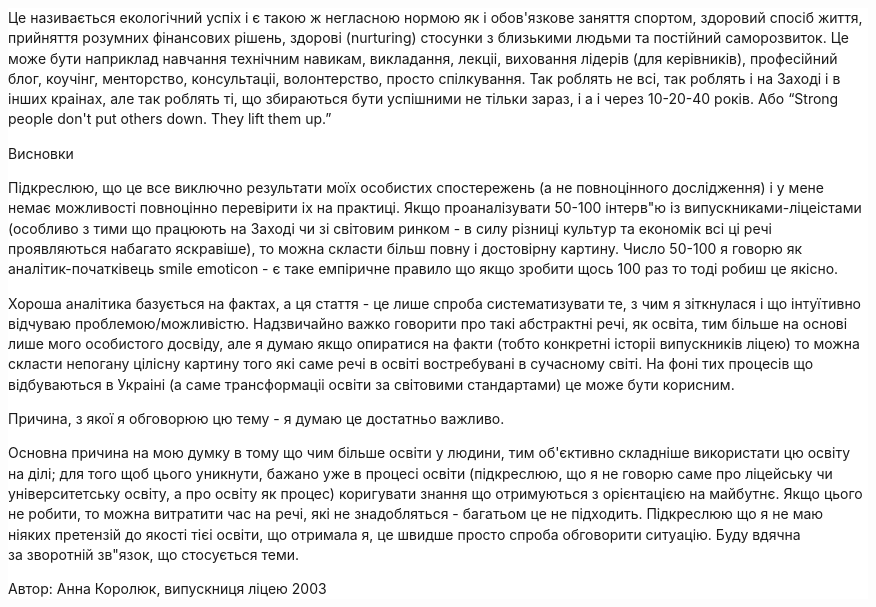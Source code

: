 Це називається екологічний успіх і є такою ж негласною нормою як і обов'язкове заняття спортом, здоровий спосіб життя, прийняття розумних фінансових рішень, здорові (nurturing) стосунки з близькими людьми та постійний саморозвиток. Це може бути наприклад навчання технічним навикам, викладання, лекціі, виховання лідерів (для керівників), професійний блог, коучінг, менторство, консультаціі, волонтерство, просто спілкування. Так роблять не всі, так роблять і на Заході і в інших краінах, але так роблять ті, що збираються бути успішними не тільки зараз, і а і через 10-20-40 років. Або “Strong people don't put others down. They lift them up.”

Висновки

Підкреслюю, що це все виключно результати моїх особистих спостережень (а не повноцінного дослідження) і у мене немає можливості повноцінно перевірити іх на практиці. Якщо проаналізувати 50-100 інтерв"ю із випускниками-ліцеістами (особливо з тими що працюють на Заході чи зі світовим ринком - в силу різниці культур та економік всі ці речі проявляються набагато яскравіше), то можна скласти більш повну і достовірну картину. Число 50-100 я говорю як аналітик-початківець smile emoticon - є таке емпіричне правило що якщо зробити щось 100 раз то тоді робиш це якісно.

Хороша аналітика базується на фактах, а ця стаття - це лише спроба систематизувати те, з чим я зіткнулася і що інтуїтивно відчуваю проблемою/можливістю. Надзвичайно важко говорити про такі абстрактні речі, як освіта, тим більше на основі лише мого особистого досвіду, але я думаю якщо опиратися на факти (тобто конкретні історіі випускників ліцею) то можна скласти непогану цілісну картину того які саме речі в освіті востребувані в сучасному світі. На фоні тих процесів що відбуваються в Украіні (а саме трансформаціі освіти за світовими стандартами) це може бути корисним.

Причина, з якої я обговорюю цю тему - я думаю це достатньо важливо.

Основна причина на мою думку в тому що чим більше освіти у людини, тим об'єктивно складніше використати цю освіту на ділі; для того щоб цього уникнути, бажано уже в процесі освіти (підкреслюю, що я не говорю саме про ліцейську чи університетську освіту, а про освіту як процес) коригувати знання що отримуються з орієнтацією на майбутнє. Якщо цього не робити, то можна витратити час на речі, які не знадобляться - багатьом це не підходить. Підкреслюю що я не маю ніяких претензій до якості тієі освіти, що отримала я, це швидше просто спроба обговорити ситуацію. Буду вдячна за зворотній зв"язок, що стосується теми.

Автор: Анна Королюк, випускниця ліцею 2003